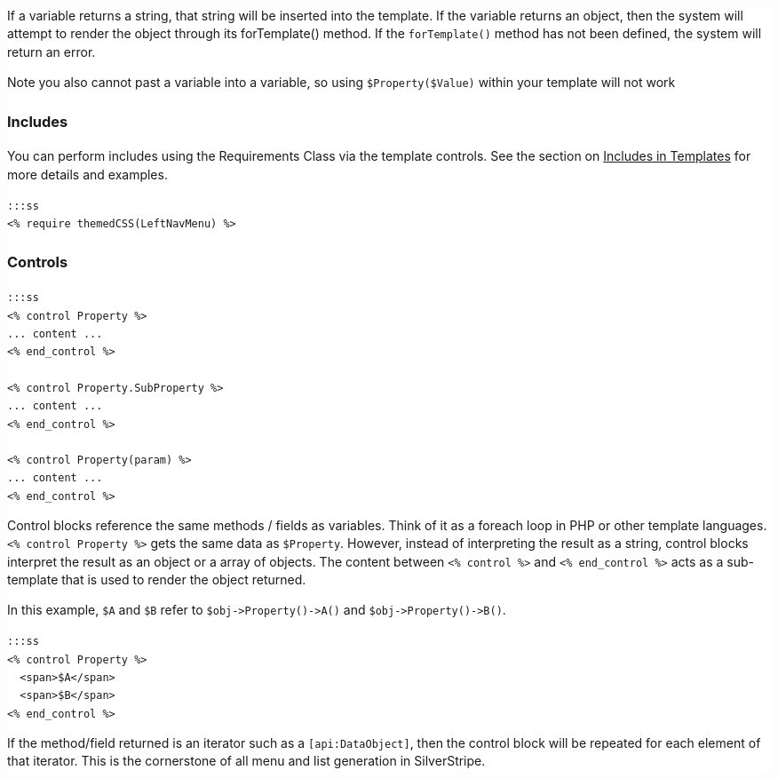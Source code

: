 If a variable returns a string, that string will be inserted into the template. If the variable returns an object, then
the system will attempt to render the object through its forTemplate() method. If the `forTemplate()` method has not been
defined, the system will return an error.

Note you also cannot past a variable into a variable, so using `$Property($Value)` within your template will not work

###  Includes

You can perform includes using the Requirements Class via the template controls.  See the section on [Includes in
Templates](requirements#including_inside_template_files) for more details and examples.

	:::ss
	<% require themedCSS(LeftNavMenu) %>


###  Controls

	:::ss
	<% control Property %>
	... content ...
	<% end_control %>
	
	<% control Property.SubProperty %>
	... content ...
	<% end_control %>
	
	<% control Property(param) %>
	... content ...
	<% end_control %>


Control blocks reference the same methods / fields as variables. Think of it as a foreach loop in PHP or other template
languages. `<% control Property %>` gets the same data as `$Property`.  However, instead of interpreting the result as a
string, control blocks interpret the result as an object or a array of objects.  The content between `<% control %>` and
`<% end_control %>` acts as a sub-template that is used to render the object returned.

In this example, `$A` and `$B` refer to `$obj->Property()->A()` and `$obj->Property()->B()`.

	:::ss
	<% control Property %>
	  <span>$A</span>
	  <span>$B</span>
	<% end_control %>


If the method/field returned is an iterator such as a `[api:DataObject]`, then the control block will be repeated for
each element of that iterator.  This is the cornerstone of all menu and list generation in SilverStripe.  
